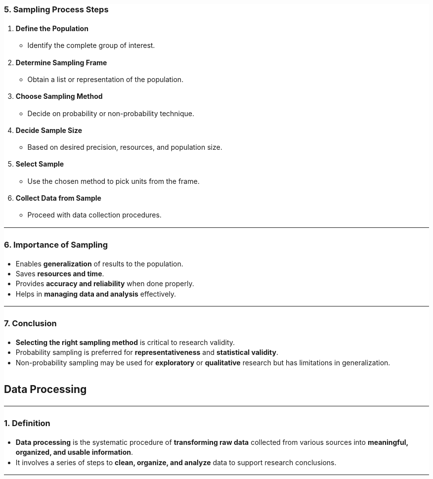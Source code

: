 
### **5. Sampling Process Steps**

1. **Define the Population**

   * Identify the complete group of interest.

2. **Determine Sampling Frame**

   * Obtain a list or representation of the population.

3. **Choose Sampling Method**

   * Decide on probability or non-probability technique.

4. **Decide Sample Size**

   * Based on desired precision, resources, and population size.

5. **Select Sample**

   * Use the chosen method to pick units from the frame.

6. **Collect Data from Sample**

   * Proceed with data collection procedures.

---

### **6. Importance of Sampling**

* Enables **generalization** of results to the population.
* Saves **resources and time**.
* Provides **accuracy and reliability** when done properly.
* Helps in **managing data and analysis** effectively.

---

### **7. Conclusion**

* **Selecting the right sampling method** is critical to research validity.
* Probability sampling is preferred for **representativeness** and **statistical validity**.
* Non-probability sampling may be used for **exploratory** or **qualitative** research but has limitations in generalization.

## **Data Processing**

---

### **1. Definition**

* **Data processing** is the systematic procedure of **transforming raw data** collected from various sources into **meaningful, organized, and usable information**.
* It involves a series of steps to **clean, organize, and analyze** data to support research conclusions.

---
